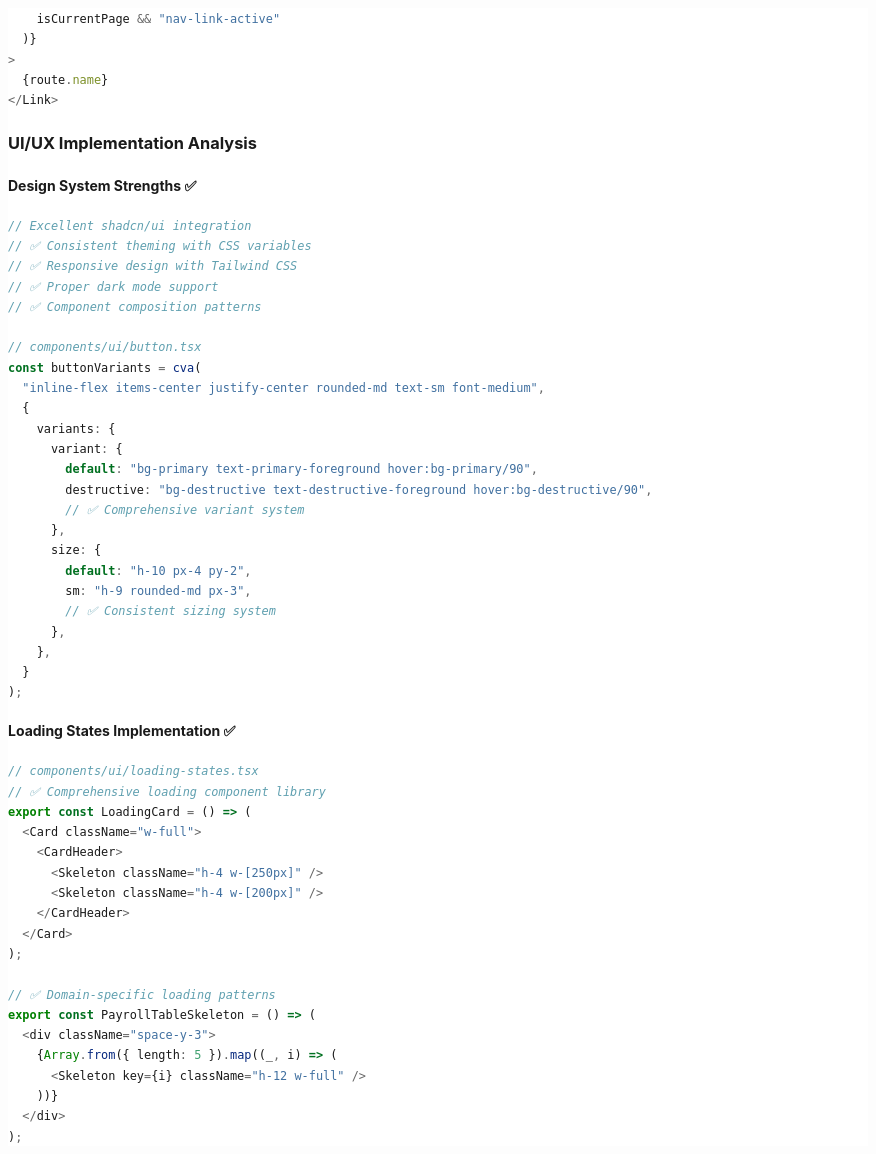 ```typescript
    isCurrentPage && "nav-link-active"
  )}
>
  {route.name}
</Link>
```

### UI/UX Implementation Analysis

#### Design System Strengths ✅
```typescript
// Excellent shadcn/ui integration
// ✅ Consistent theming with CSS variables
// ✅ Responsive design with Tailwind CSS  
// ✅ Proper dark mode support
// ✅ Component composition patterns

// components/ui/button.tsx
const buttonVariants = cva(
  "inline-flex items-center justify-center rounded-md text-sm font-medium",
  {
    variants: {
      variant: {
        default: "bg-primary text-primary-foreground hover:bg-primary/90",
        destructive: "bg-destructive text-destructive-foreground hover:bg-destructive/90",
        // ✅ Comprehensive variant system
      },
      size: {
        default: "h-10 px-4 py-2",
        sm: "h-9 rounded-md px-3",
        // ✅ Consistent sizing system
      },
    },
  }
);
```

#### Loading States Implementation ✅
```typescript
// components/ui/loading-states.tsx
// ✅ Comprehensive loading component library
export const LoadingCard = () => (
  <Card className="w-full">
    <CardHeader>
      <Skeleton className="h-4 w-[250px]" />
      <Skeleton className="h-4 w-[200px]" />
    </CardHeader>
  </Card>
);

// ✅ Domain-specific loading patterns
export const PayrollTableSkeleton = () => (
  <div className="space-y-3">
    {Array.from({ length: 5 }).map((_, i) => (
      <Skeleton key={i} className="h-12 w-full" />
    ))}
  </div>
);
```
